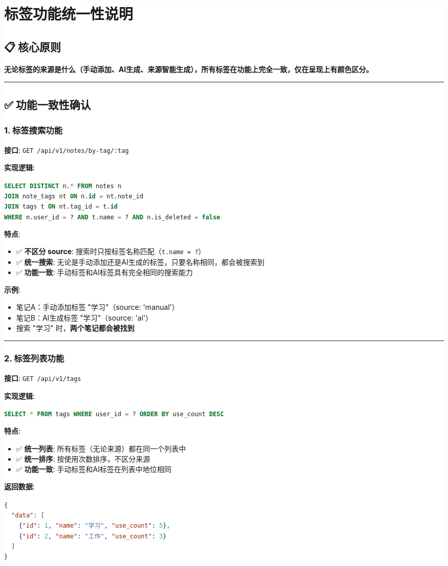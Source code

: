 # 标签功能统一性说明

## 📋 核心原则

**无论标签的来源是什么（手动添加、AI生成、来源智能生成），所有标签在功能上完全一致，仅在呈现上有颜色区分。**

---

## ✅ 功能一致性确认

### 1. 标签搜索功能

**接口**: `GET /api/v1/notes/by-tag/:tag`

**实现逻辑**:
```sql
SELECT DISTINCT n.* FROM notes n
JOIN note_tags nt ON n.id = nt.note_id
JOIN tags t ON nt.tag_id = t.id
WHERE n.user_id = ? AND t.name = ? AND n.is_deleted = false
```

**特点**:
- ✅ **不区分 source**: 搜索时只按标签名称匹配（`t.name = ?`）
- ✅ **统一搜索**: 无论是手动添加还是AI生成的标签，只要名称相同，都会被搜索到
- ✅ **功能一致**: 手动标签和AI标签具有完全相同的搜索能力

**示例**:
- 笔记A：手动添加标签 "学习"（source: 'manual'）
- 笔记B：AI生成标签 "学习"（source: 'ai'）
- 搜索 "学习" 时，**两个笔记都会被找到**

---

### 2. 标签列表功能

**接口**: `GET /api/v1/tags`

**实现逻辑**:
```sql
SELECT * FROM tags WHERE user_id = ? ORDER BY use_count DESC
```

**特点**:
- ✅ **统一列表**: 所有标签（无论来源）都在同一个列表中
- ✅ **统一排序**: 按使用次数排序，不区分来源
- ✅ **功能一致**: 手动标签和AI标签在列表中地位相同

**返回数据**:
```json
{
  "data": [
    {"id": 1, "name": "学习", "use_count": 5},
    {"id": 2, "name": "工作", "use_count": 3}
  ]
}
```

